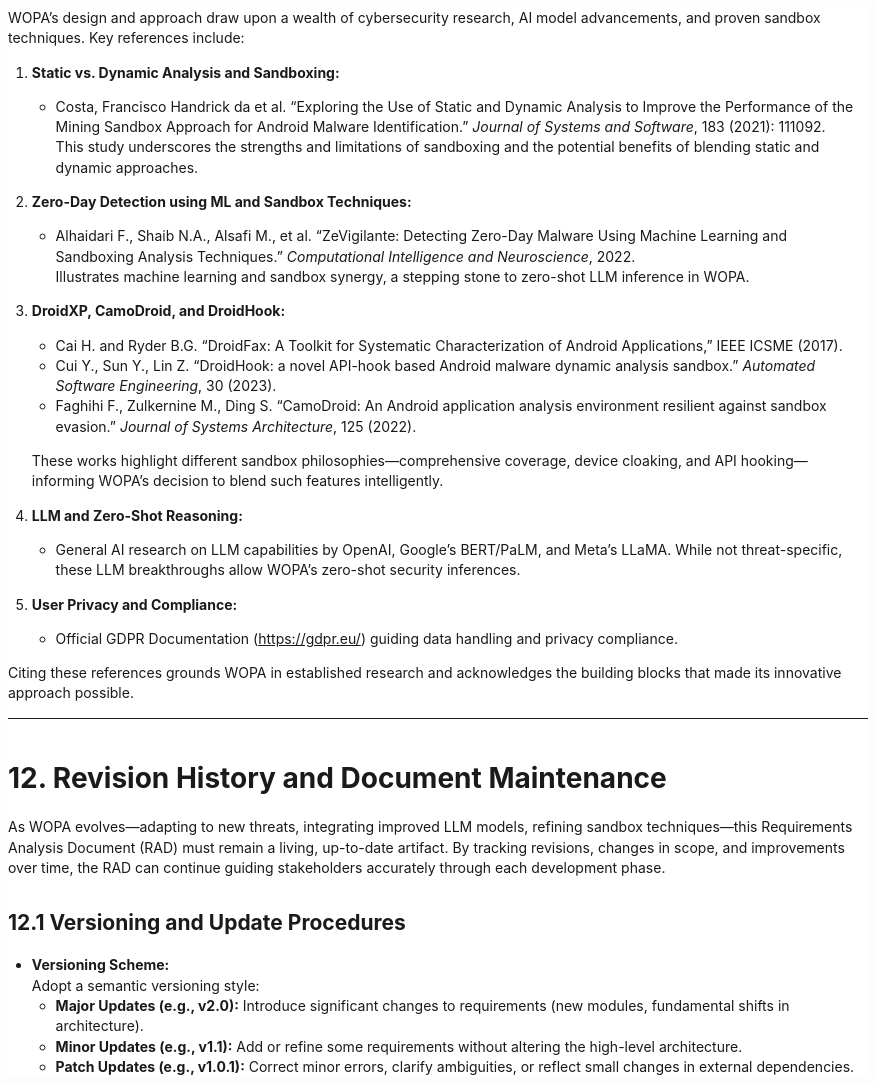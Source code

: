 WOPA’s design and approach draw upon a wealth of cybersecurity research, AI model advancements, and proven sandbox techniques. Key references include:

1. **Static vs. Dynamic Analysis and Sandboxing:**
   - Costa, Francisco Handrick da et al. “Exploring the Use of Static and Dynamic Analysis to Improve the Performance of the Mining Sandbox Approach for Android Malware Identification.” *Journal of Systems and Software*, 183 (2021): 111092.  
     This study underscores the strengths and limitations of sandboxing and the potential benefits of blending static and dynamic approaches.

2. **Zero-Day Detection using ML and Sandbox Techniques:**
   - Alhaidari F., Shaib N.A., Alsafi M., et al. “ZeVigilante: Detecting Zero-Day Malware Using Machine Learning and Sandboxing Analysis Techniques.” *Computational Intelligence and Neuroscience*, 2022.  
     Illustrates machine learning and sandbox synergy, a stepping stone to zero-shot LLM inference in WOPA.

3. **DroidXP, CamoDroid, and DroidHook:**
   - Cai H. and Ryder B.G. “DroidFax: A Toolkit for Systematic Characterization of Android Applications,” IEEE ICSME (2017).  
   - Cui Y., Sun Y., Lin Z. “DroidHook: a novel API-hook based Android malware dynamic analysis sandbox.” *Automated Software Engineering*, 30 (2023).  
   - Faghihi F., Zulkernine M., Ding S. “CamoDroid: An Android application analysis environment resilient against sandbox evasion.” *Journal of Systems Architecture*, 125 (2022).
   
   These works highlight different sandbox philosophies—comprehensive coverage, device cloaking, and API hooking—informing WOPA’s decision to blend such features intelligently.

4. **LLM and Zero-Shot Reasoning:**
   - General AI research on LLM capabilities by OpenAI, Google’s BERT/PaLM, and Meta’s LLaMA. While not threat-specific, these LLM breakthroughs allow WOPA’s zero-shot security inferences.
   
5. **User Privacy and Compliance:**
   - Official GDPR Documentation (https://gdpr.eu/) guiding data handling and privacy compliance.
   
Citing these references grounds WOPA in established research and acknowledges the building blocks that made its innovative approach possible.

---

# 12. Revision History and Document Maintenance

As WOPA evolves—adapting to new threats, integrating improved LLM models, refining sandbox techniques—this Requirements Analysis Document (RAD) must remain a living, up-to-date artifact. By tracking revisions, changes in scope, and improvements over time, the RAD can continue guiding stakeholders accurately through each development phase.

## 12.1 Versioning and Update Procedures

- **Versioning Scheme:**  
  Adopt a semantic versioning style: 
  - **Major Updates (e.g., v2.0):** Introduce significant changes to requirements (new modules, fundamental shifts in architecture).  
  - **Minor Updates (e.g., v1.1):** Add or refine some requirements without altering the high-level architecture.  
  - **Patch Updates (e.g., v1.0.1):** Correct minor errors, clarify ambiguities, or reflect small changes in external dependencies.
  
